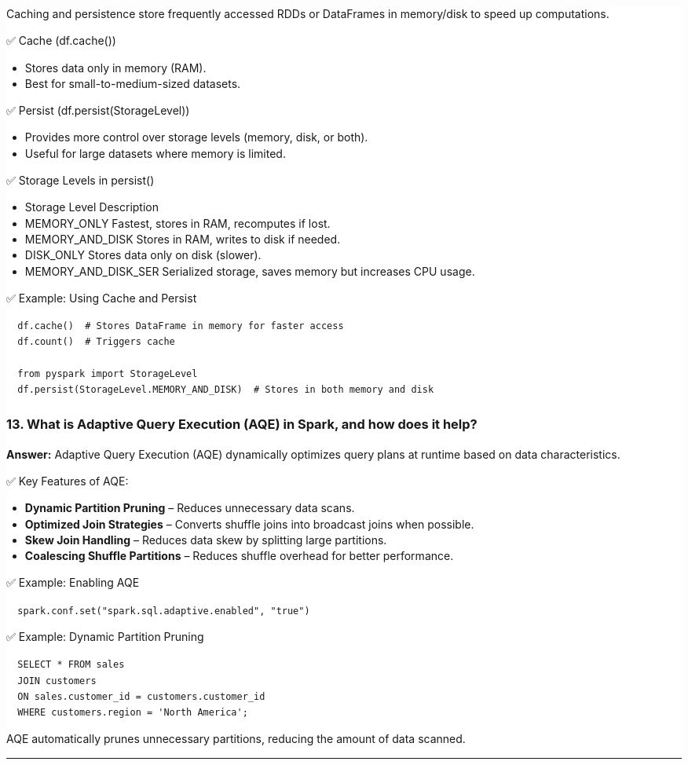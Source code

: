 Caching and persistence store frequently accessed RDDs or DataFrames in memory/disk to speed up computations.

✅ Cache (df.cache())

* Stores data only in memory (RAM).
* Best for small-to-medium-sized datasets.

✅ Persist (df.persist(StorageLevel))

* Provides more control over storage levels (memory, disk, or both).
* Useful for large datasets where memory is limited.

✅ Storage Levels in persist()

* Storage Level	Description
* MEMORY_ONLY	Fastest, stores in RAM, recomputes if lost.
* MEMORY_AND_DISK	Stores in RAM, writes to disk if needed.
* DISK_ONLY	Stores data only on disk (slower).
* MEMORY_AND_DISK_SER	Serialized storage, saves memory but increases CPU usage.

✅ Example: Using Cache and Persist


      df.cache()  # Stores DataFrame in memory for faster access
      df.count()  # Triggers cache

      from pyspark import StorageLevel
      df.persist(StorageLevel.MEMORY_AND_DISK)  # Stores in both memory and disk

### 13. What is Adaptive Query Execution (AQE) in Spark, and how does it help?
**Answer:**
Adaptive Query Execution (AQE) dynamically optimizes query plans at runtime based on data characteristics.

✅ Key Features of AQE:

* **Dynamic Partition Pruning** – Reduces unnecessary data scans.
* **Optimized Join Strategies** – Converts shuffle joins into broadcast joins when possible.
* **Skew Join Handling** – Reduces data skew by splitting large partitions.
* **Coalescing Shuffle Partitions** – Reduces shuffle overhead for better performance.

✅ Example: Enabling AQE

      spark.conf.set("spark.sql.adaptive.enabled", "true")

✅ Example: Dynamic Partition Pruning


      SELECT * FROM sales
      JOIN customers
      ON sales.customer_id = customers.customer_id
      WHERE customers.region = 'North America';

AQE automatically prunes unnecessary partitions, reducing the amount of data scanned.


---
